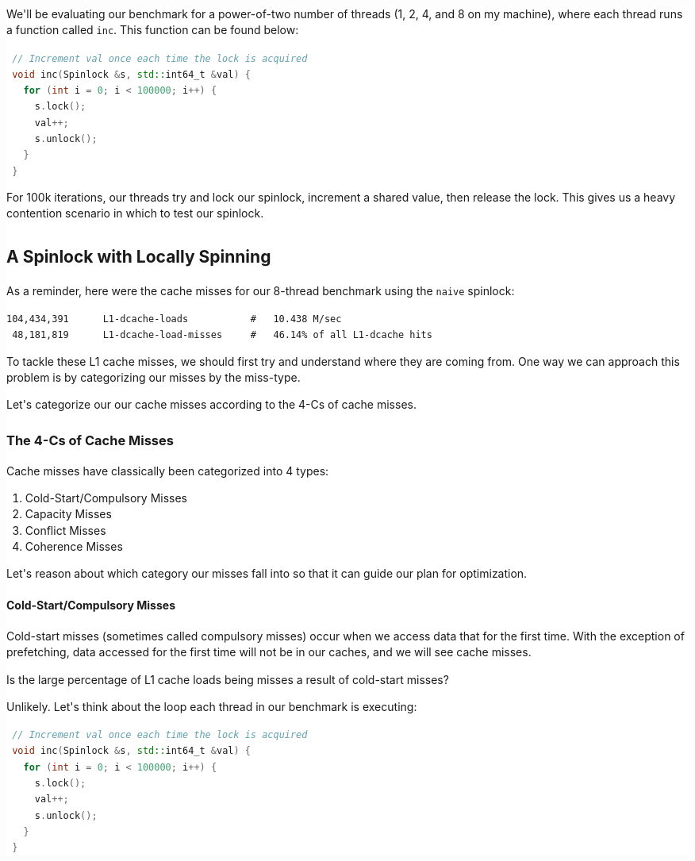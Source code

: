 We'll be evaluating our benchmark for a power-of-two number of threads (1, 2, 4, and 8 on my machine), where each thread runs a function called `inc`. This function can be found below:

```cpp
 // Increment val once each time the lock is acquired
 void inc(Spinlock &s, std::int64_t &val) {
   for (int i = 0; i < 100000; i++) {
     s.lock();
     val++;
     s.unlock();
   }
 }
```

For 100k iterations, our threads try and lock our spinlock, increment a shared value, then release the lock. This gives us a heavy contention scenario in which to test our spinlock.

## A Spinlock with Locally Spinning

As a reminder, here were the cache misses for our 8-thread benchmark using the `naive` spinlock:

```txt
104,434,391      L1-dcache-loads           #   10.438 M/sec                  
 48,181,819      L1-dcache-load-misses     #   46.14% of all L1-dcache hits  
```

To tackle these L1 cache misses, we should first try and understand where they are coming from. One way we can approach this problem is by categorizing our misses by the miss-type. 

Let's categorize our our cache misses according to the 4-Cs of cache misses.

### The 4-Cs of Cache Misses

Cache misses have classically been categorized into 4 types:

1. Cold-Start/Compulsory Misses
2. Capacity Misses
3. Conflict Misses
4. Coherence Misses

Let's reason about which category our misses fall into so that it can guide our plan for optimization.

#### Cold-Start/Compulsory Misses

Cold-start misses (sometimes called compulsory misses) occur when we access data that for the first time. With the exception of prefetching, data accessed for the first time will not be in our caches, and we will see cache misses.

Is the large percentage of L1 cache loads being misses a result of cold-start misses? 

Unlikely. Let's think about the loop each thread in our benchmark is executing:

```cpp
 // Increment val once each time the lock is acquired
 void inc(Spinlock &s, std::int64_t &val) {
   for (int i = 0; i < 100000; i++) {
     s.lock();
     val++;
     s.unlock();
   }
 }
```

